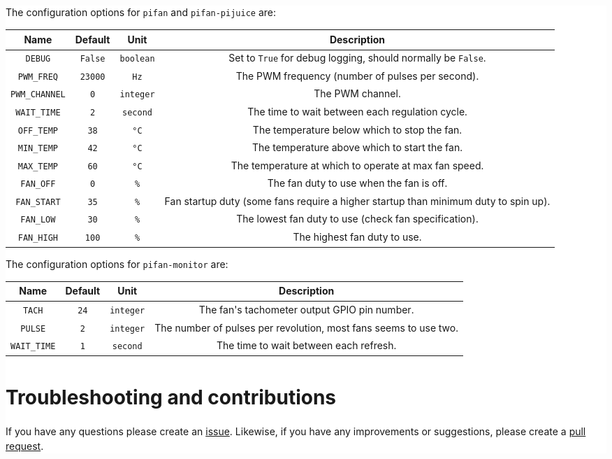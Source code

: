 The configuration options for `pifan` and `pifan-pijuice` are:

| Name | Default | Unit | Description |
| :--: | :-----: | :--: | :---------: |
| `DEBUG` | `False` | `boolean` | Set to `True` for debug logging, should normally be `False`. |
| `PWM_FREQ` | `23000` | `Hz` | The PWM frequency (number of pulses per second). |
| `PWM_CHANNEL` | `0` | `integer` | The PWM channel. |
| `WAIT_TIME` | `2` | `second` | The time to wait between each regulation cycle. |
| `OFF_TEMP` | `38` | `°C` | The temperature below which to stop the fan. |
| `MIN_TEMP` | `42` | `°C` | The temperature above which to start the fan. |
| `MAX_TEMP` | `60` | `°C` | The temperature at which to operate at max fan speed. |
| `FAN_OFF` | `0` | `%` | The fan duty to use when the fan is off. |
| `FAN_START` | `35` | `%` | Fan startup duty (some fans require a higher startup than minimum duty to spin up). |
| `FAN_LOW` | `30` | `%` | The lowest fan duty to use (check fan specification). |
| `FAN_HIGH` | `100` | `%` | The highest fan duty to use. |

The configuration options for `pifan-monitor` are:

| Name | Default | Unit | Description |
| :--: | :-----: | :--: | :---------: |
| `TACH` | `24` | `integer` | The fan's tachometer output GPIO pin number. |
| `PULSE` | `2` | `integer` | The number of pulses per revolution, most fans seems to use two. |
| `WAIT_TIME` | `1` | `second` | The time to wait between each refresh. |

# Troubleshooting and contributions

If you have any questions please create an [issue](https://github.com/Nadahar/PiFan/issues). Likewise, if you have any improvements or suggestions, please create a [pull request](https://github.com/Nadahar/PiFan/pulls).
